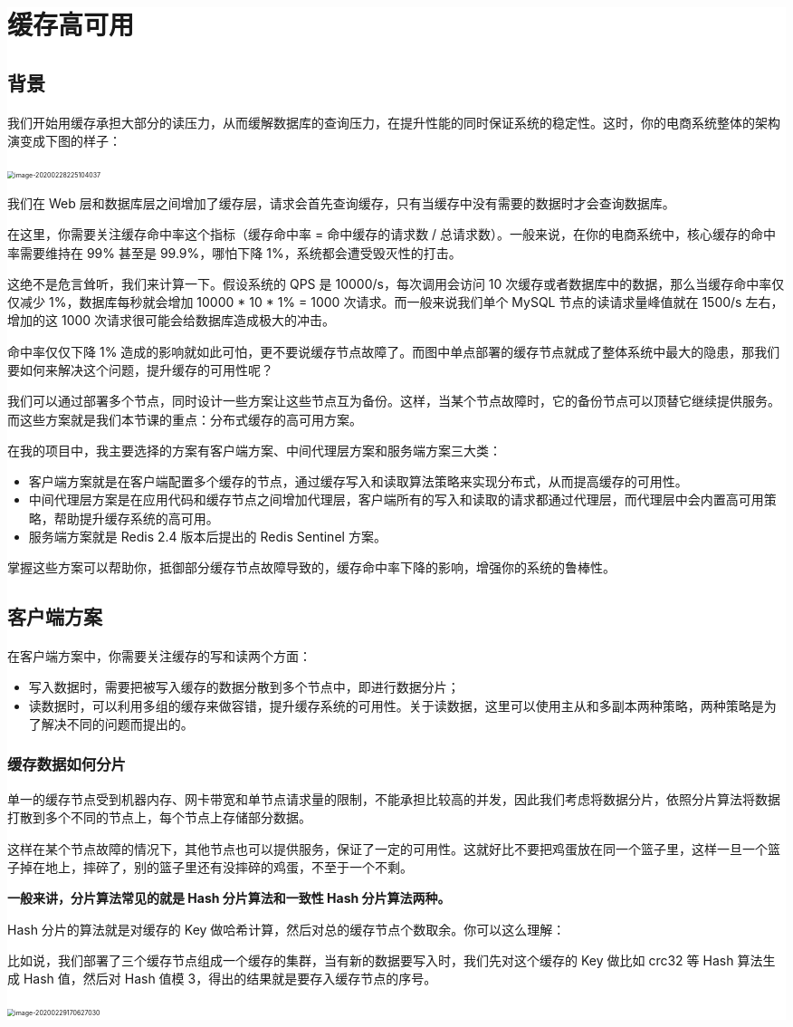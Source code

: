# 缓存高可用



## 背景

我们开始用缓存承担大部分的读压力，从而缓解数据库的查询压力，在提升性能的同时保证系统的稳定性。这时，你的电商系统整体的架构演变成下图的样子：

<img src="https://tva1.sinaimg.cn/large/00831rSTgy1gcci53vehpj30oi0dmn1w.jpg" alt="image-20200228225104037" style="zoom:50%;" />

我们在 Web 层和数据库层之间增加了缓存层，请求会首先查询缓存，只有当缓存中没有需要的数据时才会查询数据库。

在这里，你需要关注缓存命中率这个指标（缓存命中率 = 命中缓存的请求数 / 总请求数）。一般来说，在你的电商系统中，核心缓存的命中率需要维持在 99% 甚至是 99.9%，哪怕下降 1%，系统都会遭受毁灭性的打击。

这绝不是危言耸听，我们来计算一下。假设系统的 QPS 是 10000/s，每次调用会访问 10 次缓存或者数据库中的数据，那么当缓存命中率仅仅减少 1%，数据库每秒就会增加 10000 * 10 * 1% = 1000 次请求。而一般来说我们单个 MySQL 节点的读请求量峰值就在 1500/s 左右，增加的这 1000 次请求很可能会给数据库造成极大的冲击。

命中率仅仅下降 1% 造成的影响就如此可怕，更不要说缓存节点故障了。而图中单点部署的缓存节点就成了整体系统中最大的隐患，那我们要如何来解决这个问题，提升缓存的可用性呢？

我们可以通过部署多个节点，同时设计一些方案让这些节点互为备份。这样，当某个节点故障时，它的备份节点可以顶替它继续提供服务。而这些方案就是我们本节课的重点：分布式缓存的高可用方案。

在我的项目中，我主要选择的方案有客户端方案、中间代理层方案和服务端方案三大类：

- 客户端方案就是在客户端配置多个缓存的节点，通过缓存写入和读取算法策略来实现分布式，从而提高缓存的可用性。
- 中间代理层方案是在应用代码和缓存节点之间增加代理层，客户端所有的写入和读取的请求都通过代理层，而代理层中会内置高可用策略，帮助提升缓存系统的高可用。
- 服务端方案就是 Redis 2.4 版本后提出的 Redis Sentinel 方案。

掌握这些方案可以帮助你，抵御部分缓存节点故障导致的，缓存命中率下降的影响，增强你的系统的鲁棒性。







## 客户端方案

在客户端方案中，你需要关注缓存的写和读两个方面：

- 写入数据时，需要把被写入缓存的数据分散到多个节点中，即进行数据分片；
- 读数据时，可以利用多组的缓存来做容错，提升缓存系统的可用性。关于读数据，这里可以使用主从和多副本两种策略，两种策略是为了解决不同的问题而提出的。



### 缓存数据如何分片

单一的缓存节点受到机器内存、网卡带宽和单节点请求量的限制，不能承担比较高的并发，因此我们考虑将数据分片，依照分片算法将数据打散到多个不同的节点上，每个节点上存储部分数据。

这样在某个节点故障的情况下，其他节点也可以提供服务，保证了一定的可用性。这就好比不要把鸡蛋放在同一个篮子里，这样一旦一个篮子掉在地上，摔碎了，别的篮子里还有没摔碎的鸡蛋，不至于一个不剩。

**一般来讲，分片算法常见的就是 Hash 分片算法和一致性 Hash 分片算法两种。**

Hash 分片的算法就是对缓存的 Key 做哈希计算，然后对总的缓存节点个数取余。你可以这么理解：

比如说，我们部署了三个缓存节点组成一个缓存的集群，当有新的数据要写入时，我们先对这个缓存的 Key 做比如 crc32 等 Hash 算法生成 Hash 值，然后对 Hash 值模 3，得出的结果就是要存入缓存节点的序号。

<img src="https://tva1.sinaimg.cn/large/00831rSTgy1gcddsuitooj30mu0c2goe.jpg" alt="image-20200229170627030" style="zoom:50%;" />
